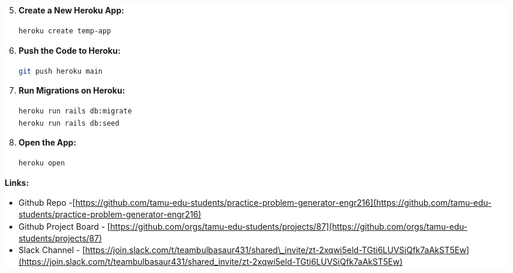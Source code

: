 5. **Create a New Heroku App:**
   ```bash
   heroku create temp-app
   ```

6. **Push the Code to Heroku:**
   ```bash
   git push heroku main
   ```

7. **Run Migrations on Heroku:**
   ```bash
   heroku run rails db:migrate
   heroku run rails db:seed
   ```

8. **Open the App:**
   ```bash
   heroku open
   ```


**Links:**

* Github Repo \-[https://github.com/tamu-edu-students/practice-problem-generator-engr216](https://github.com/tamu-edu-students/practice-problem-generator-engr216)  
* Github Project Board \- [https://github.com/orgs/tamu-edu-students/projects/87](https://github.com/orgs/tamu-edu-students/projects/87)  
* Slack Channel \- [https://join.slack.com/t/teambulbasaur431/shared\_invite/zt-2xqwi5eld-TGti6LUVSiQfk7aAkST5Ew](https://join.slack.com/t/teambulbasaur431/shared_invite/zt-2xqwi5eld-TGti6LUVSiQfk7aAkST5Ew)
